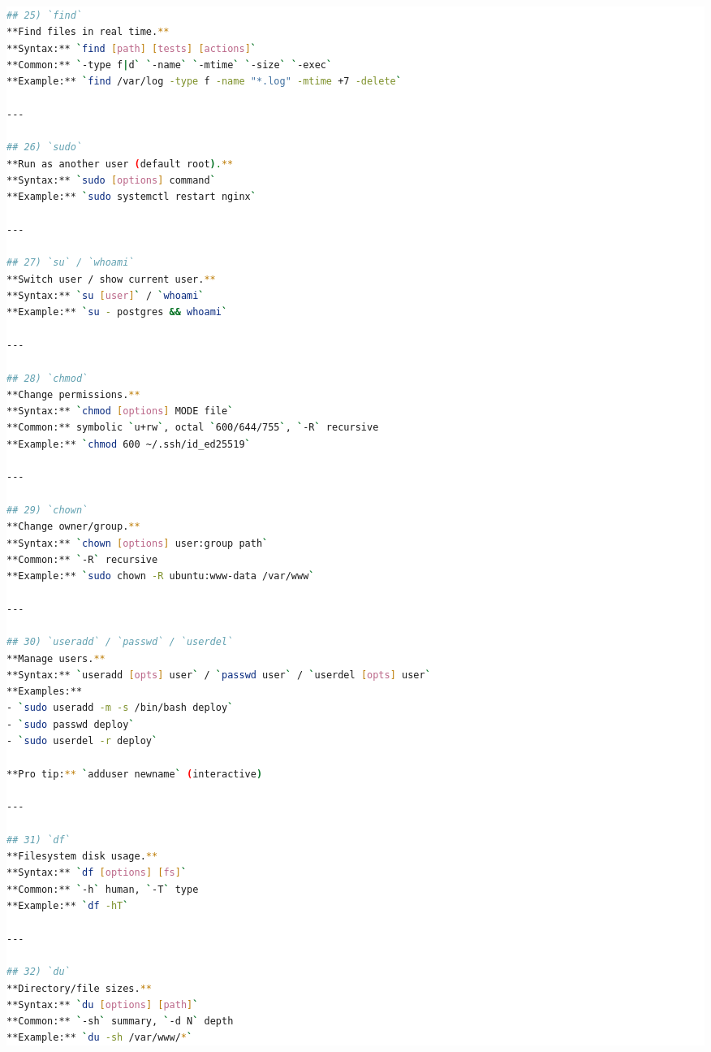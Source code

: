 ```bash
## 25) `find`
**Find files in real time.**  
**Syntax:** `find [path] [tests] [actions]`  
**Common:** `-type f|d` `-name` `-mtime` `-size` `-exec`  
**Example:** `find /var/log -type f -name "*.log" -mtime +7 -delete`

---

## 26) `sudo`
**Run as another user (default root).**  
**Syntax:** `sudo [options] command`  
**Example:** `sudo systemctl restart nginx`

---

## 27) `su` / `whoami`
**Switch user / show current user.**  
**Syntax:** `su [user]` / `whoami`  
**Example:** `su - postgres && whoami`

---

## 28) `chmod`
**Change permissions.**  
**Syntax:** `chmod [options] MODE file`  
**Common:** symbolic `u+rw`, octal `600/644/755`, `-R` recursive  
**Example:** `chmod 600 ~/.ssh/id_ed25519`

---

## 29) `chown`
**Change owner/group.**  
**Syntax:** `chown [options] user:group path`  
**Common:** `-R` recursive  
**Example:** `sudo chown -R ubuntu:www-data /var/www`

---

## 30) `useradd` / `passwd` / `userdel`
**Manage users.**  
**Syntax:** `useradd [opts] user` / `passwd user` / `userdel [opts] user`  
**Examples:**  
- `sudo useradd -m -s /bin/bash deploy`  
- `sudo passwd deploy`  
- `sudo userdel -r deploy`

**Pro tip:** `adduser newname` (interactive)

---

## 31) `df`
**Filesystem disk usage.**  
**Syntax:** `df [options] [fs]`  
**Common:** `-h` human, `-T` type  
**Example:** `df -hT`

---

## 32) `du`
**Directory/file sizes.**  
**Syntax:** `du [options] [path]`  
**Common:** `-sh` summary, `-d N` depth  
**Example:** `du -sh /var/www/*`
```